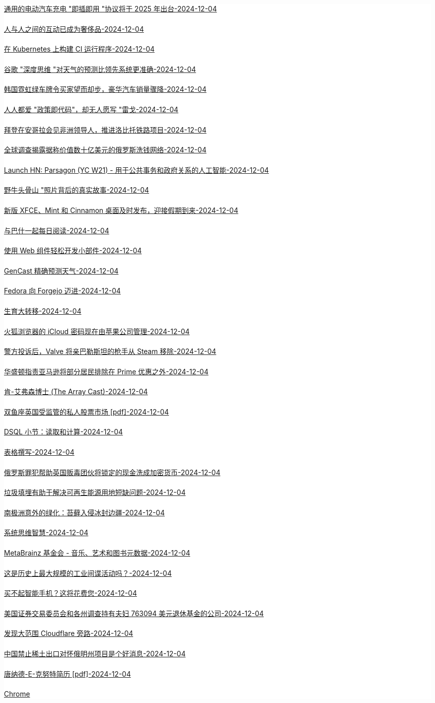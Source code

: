 <a target=_blank rel=nofollow href="https://www.theverge.com/2024/12/4/24312002/ev-plug-and-charge-universal-protocol-sae-pki-roaming" >通用的电动汽车充电 "即插即用 "协议将于 2025 年出台-2024-12-04</a><br/><br/><a target=_blank rel=nofollow href="https://www.nytimes.com/2024/12/04/opinion/ai-tech-human-interaction.html" >人与人之间的互动已成为奢侈品-2024-12-04</a><br/><br/><a target=_blank rel=nofollow href="https://chairnerd.seatgeek.com/ci-runner-rearchitecture/" >在 Kubernetes 上构建 CI 运行程序-2024-12-04</a><br/><br/><a target=_blank rel=nofollow href="https://www.theguardian.com/science/2024/dec/04/google-deepmind-predicts-weather-more-accurately-than-leading-system" >谷歌 "深度思维 "对天气的预测比领先系统更准确-2024-12-04</a><br/><br/><a target=_blank rel=nofollow href="https://www.ft.com/content/049e5cae-5588-4db7-8200-621721760df4" >韩国霓虹绿车牌令买家望而却步，豪华汽车销量骤降-2024-12-04</a><br/><br/><a target=_blank rel=nofollow href="https://www.permit.io/blog/no-one-wants-to-write-rego" >人人都爱 "政策即代码"，却无人愿写 "雷戈-2024-12-04</a><br/><br/><a target=_blank rel=nofollow href="https://www.reuters.com/world/biden-visits-angolan-port-city-lobito-tout-railway-plans-2024-12-04/" >拜登在安哥拉会见非洲领导人，推进洛比托铁路项目-2024-12-04</a><br/><br/><a target=_blank rel=nofollow href="https://www.theguardian.com/business/2024/dec/04/global-investigation-exposes-alleged-billion-dollar-russian-money-laundering-network" >全球调查揭露据称价值数十亿美元的俄罗斯洗钱网络-2024-12-04</a><br/><br/><a target=_blank rel=nofollow href="https://news.ycombinator.com/item?id=42319315" >Launch HN: Parsagon (YC W21) - 用于公共事务和政府关系的人工智能-2024-12-04</a><br/><br/><a target=_blank rel=nofollow href="https://www.bbc.com/future/article/20241203-the-bison-skulls-photo-revealing-americas-dark-history" >野牛头骨山 "照片背后的真实故事-2024-12-04</a><br/><br/><a target=_blank rel=nofollow href="https://www.theregister.com/2024/12/04/xfce_mint_cinnamon/" >新版 XFCE、Mint 和 Cinnamon 桌面及时发布，迎接假期到来-2024-12-04</a><br/><br/><a target=_blank rel=nofollow href="https://literallythevoid.com/blog/daily_reading_with_bash.html" >与巴什一起每日阅读-2024-12-04</a><br/><br/><a target=_blank rel=nofollow href="https://zarar.dev/web-components-make-widget-development-much-easier/" >使用 Web 组件轻松开发小部件-2024-12-04</a><br/><br/><a target=_blank rel=nofollow href="https://deepmind.google/discover/blog/gencast-predicts-weather-and-the-risks-of-extreme-conditions-with-sota-accuracy/" >GenCast 精确预测天气-2024-12-04</a><br/><br/><a target=_blank rel=nofollow href="https://fedoramagazine.org/fedora-moves-towards-forgejo-a-unified-decision/" >Fedora 向 Forgejo 迈进-2024-12-04</a><br/><br/><a target=_blank rel=nofollow href="https://thenextwavefutures.wordpress.com/2024/12/03/the-great-fertility-shift-global-demographics/" >生育大转移-2024-12-04</a><br/><br/><a target=_blank rel=nofollow href="https://addons.mozilla.org/en-US/firefox/addon/icloud-passwords/" >火狐浏览器的 iCloud 密码现在由苹果公司管理-2024-12-04</a><br/><br/><a target=_blank rel=nofollow href="https://www.pcgamer.com/games/fps/valve-removes-pro-palestinian-shooter-from-steam-after-complaint-from-uk-counter-terrorism-police-dev-says-we-see-clearly-the-double-standards/" >警方投诉后，Valve 将亲巴勒斯坦的枪手从 Steam 移除-2024-12-04</a><br/><br/><a target=_blank rel=nofollow href="https://www.wusa9.com/article/news/local/dc/dc-sues-amazon/65-4e1433a0-960e-422f-973b-058d650063db" >华盛顿指责亚马逊将部分居民排除在 Prime 优惠之外-2024-12-04</a><br/><br/><a target=_blank rel=nofollow href="https://www.arraycast.com/episodes/episode92-iverson" >肯-艾弗森博士 (The Array Cast)-2024-12-04</a><br/><br/><a target=_blank rel=nofollow href="https://assets.publishing.service.gov.uk/media/67374daf12f25d730812722c/PISCES_consultation_response_November_2024_vf.pdf" >双鱼座英国受监管的私人股票市场 [pdf]-2024-12-04</a><br/><br/><a target=_blank rel=nofollow href="https://brooker.co.za/blog/2024/12/04/inside-dsql.html" >DSQL 小节：读取和计算-2024-12-04</a><br/><br/><a target=_blank rel=nofollow href="https://formswrite.com/" >表格撰写-2024-12-04</a><br/><br/><a target=_blank rel=nofollow href="https://www.bbc.com/news/articles/c70ezyrep1go" >俄罗斯罪犯帮助英国贩毒团伙将锁定的现金洗成加密货币-2024-12-04</a><br/><br/><a target=_blank rel=nofollow href="https://oilprice.com/Alternative-Energy/Renewable-Energy/How-Landfills-Can-Help-Solve-the-Renewable-Energy-Land-Shortage.html" >垃圾填埋有助于解决可再生能源用地短缺问题-2024-12-04</a><br/><br/><a target=_blank rel=nofollow href="https://scitechdaily.com/antarcticas-unexpected-greening-moss-invades-the-frozen-frontier/" >南极洲意外的绿化：苔藓入侵冰封边疆-2024-12-04</a><br/><br/><a target=_blank rel=nofollow href="https://thelsweekly.substack.com/p/systems-thinking-wisdoms" >系统思维智慧-2024-12-04</a><br/><br/><a target=_blank rel=nofollow href="https://metabrainz.org/projects" >MetaBrainz 基金会 - 音乐、艺术和图书元数据-2024-12-04</a><br/><br/><a target=_blank rel=nofollow href="https://www.freethink.com/the-changing-world-order/chinese-industrial-espionage" >这是历史上最大规模的工业间谍活动吗？-2024-12-04</a><br/><br/><a target=_blank rel=nofollow href="https://www.washingtonpost.com/opinions/2024/12/04/smart-phone-access-unequal/" >买不起智能手机？这将花费您-2024-12-04</a><br/><br/><a target=_blank rel=nofollow href="https://www.wsj.com/finance/investing/sec-states-investigate-firm-holding-couples-763-094-retirement-fund-951f6e32" >美国证券交易委员会和各州调查持有夫妇 763094 美元退休基金的公司-2024-12-04</a><br/><br/><a target=_blank rel=nofollow href="https://www.zafran.io/resources/breaking-waf-technical-analysis" >发现大范围 Cloudflare 旁路-2024-12-04</a><br/><br/><a target=_blank rel=nofollow href="https://cowboystatedaily.com/2024/12/03/chinas-ban-on-rare-earth-exports-good-news-for-huge-wyoming-projects/" >中国禁止稀土出口对怀俄明州项目是个好消息-2024-12-04</a><br/><br/><a target=_blank rel=nofollow href="https://www-cs-faculty.stanford.edu/~knuth/vita.pdf" >唐纳德-E-克努特简历 [pdf]-2024-12-04</a><br/><br/><a target=_blank rel=nofollow href="https://blog.chromium.org/2024/12/doubling-speedometer-scores-android.html" >Chrome